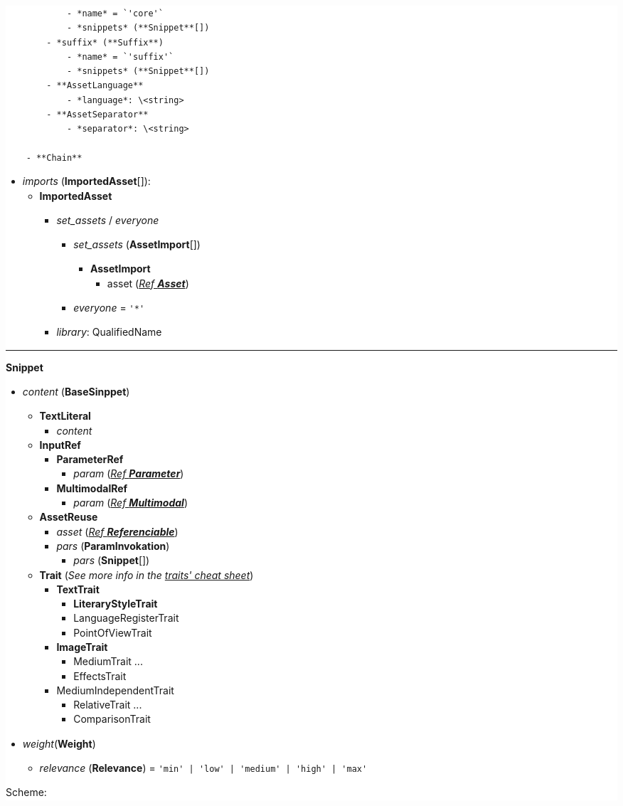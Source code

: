                 - *name* = `'core'`
                - *snippets* (**Snippet**[])
            - *suffix* (**Suffix**)
                - *name* = `'suffix'`
                - *snippets* (**Snippet**[])
            - **AssetLanguage**
                - *language*: \<string> 
            - **AssetSeparator**
                - *separator*: \<string>

        - **Chain**
- *imports* (**ImportedAsset**[]):
    - **ImportedAsset**
        -  *set_assets* / *everyone*
            - *set_assets* (**AssetImport**[])
                - **AssetImport**
                    - asset (<u>*Ref <b>Asset</b>*</u>)

            - *everyone* = `'*'`
            
        - *library*: QualifiedName
-------
**Snippet**
- *content* (**BaseSinppet**)
    - **TextLiteral**
        - *content*
    - **InputRef**
        - **ParameterRef**
            - *param* (<u>*Ref <b>Parameter</b>*</u>)
        - **MultimodalRef**
            - *param* (<u>*Ref <b>Multimodal</b>*</u>)
    - **AssetReuse**
        - *asset* (<u>*Ref <b>Referenciable</b>*</u>)
        - *pars* (**ParamInvokation**)
            - *pars* (**Snippet**[])
    - **Trait** (*See more info in the [traits' cheat sheet](traits_cheat_sheet.md)*)
        - **TextTrait**
            - **LiteraryStyleTrait**
            - LanguageRegisterTrait
            - PointOfViewTrait
        - **ImageTrait**
            - MediumTrait
            ...
            - EffectsTrait
        - MediumIndependentTrait
            - RelativeTrait
            ...
            - ComparisonTrait

- *weight*(**Weight**)
    - *relevance* (**Relevance**) = `'min' | 'low' | 'medium' | 'high' | 'max'`

Scheme:
